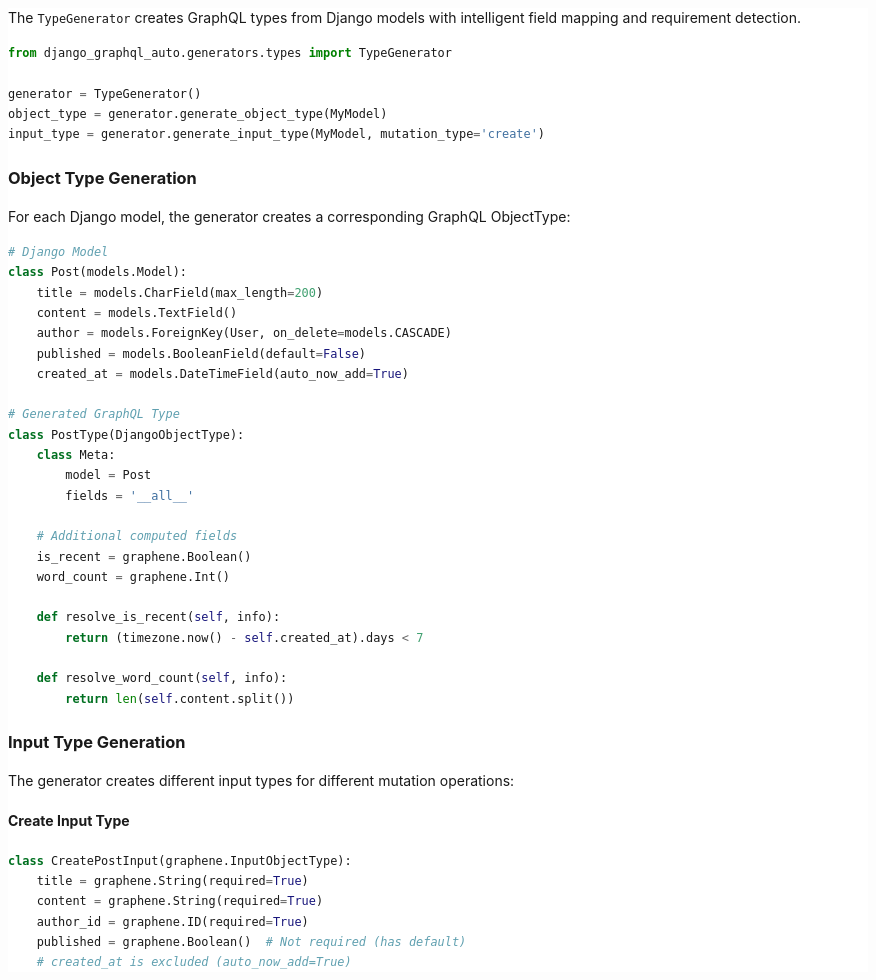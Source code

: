 The `TypeGenerator` creates GraphQL types from Django models with intelligent field mapping and requirement detection.

```python
from django_graphql_auto.generators.types import TypeGenerator

generator = TypeGenerator()
object_type = generator.generate_object_type(MyModel)
input_type = generator.generate_input_type(MyModel, mutation_type='create')
```

### Object Type Generation

For each Django model, the generator creates a corresponding GraphQL ObjectType:

```python
# Django Model
class Post(models.Model):
    title = models.CharField(max_length=200)
    content = models.TextField()
    author = models.ForeignKey(User, on_delete=models.CASCADE)
    published = models.BooleanField(default=False)
    created_at = models.DateTimeField(auto_now_add=True)

# Generated GraphQL Type
class PostType(DjangoObjectType):
    class Meta:
        model = Post
        fields = '__all__'
    
    # Additional computed fields
    is_recent = graphene.Boolean()
    word_count = graphene.Int()
    
    def resolve_is_recent(self, info):
        return (timezone.now() - self.created_at).days < 7
    
    def resolve_word_count(self, info):
        return len(self.content.split())
```

### Input Type Generation

The generator creates different input types for different mutation operations:

#### Create Input Type

```python
class CreatePostInput(graphene.InputObjectType):
    title = graphene.String(required=True)
    content = graphene.String(required=True)
    author_id = graphene.ID(required=True)
    published = graphene.Boolean()  # Not required (has default)
    # created_at is excluded (auto_now_add=True)
```
